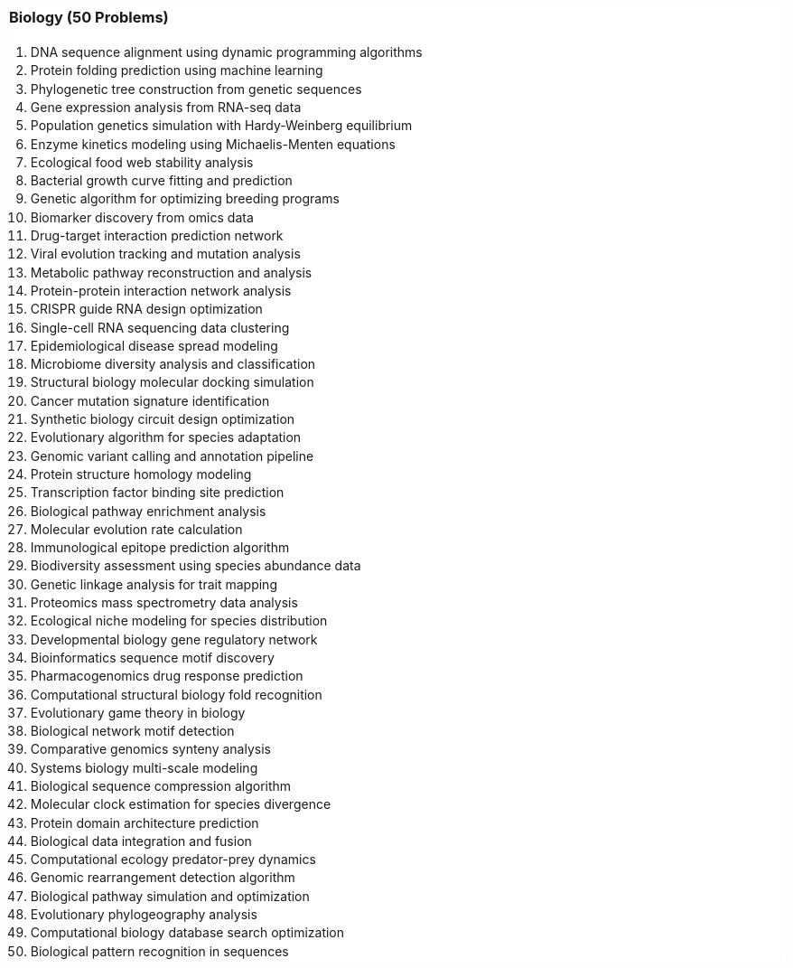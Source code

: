 ### Biology (50 Problems)
1. DNA sequence alignment using dynamic programming algorithms
2. Protein folding prediction using machine learning
3. Phylogenetic tree construction from genetic sequences
4. Gene expression analysis from RNA-seq data
5. Population genetics simulation with Hardy-Weinberg equilibrium
6. Enzyme kinetics modeling using Michaelis-Menten equations
7. Ecological food web stability analysis
8. Bacterial growth curve fitting and prediction
9. Genetic algorithm for optimizing breeding programs
10. Biomarker discovery from omics data
11. Drug-target interaction prediction network
12. Viral evolution tracking and mutation analysis
13. Metabolic pathway reconstruction and analysis
14. Protein-protein interaction network analysis
15. CRISPR guide RNA design optimization
16. Single-cell RNA sequencing data clustering
17. Epidemiological disease spread modeling
18. Microbiome diversity analysis and classification
19. Structural biology molecular docking simulation
20. Cancer mutation signature identification
21. Synthetic biology circuit design optimization
22. Evolutionary algorithm for species adaptation
23. Genomic variant calling and annotation pipeline
24. Protein structure homology modeling
25. Transcription factor binding site prediction
26. Biological pathway enrichment analysis
27. Molecular evolution rate calculation
28. Immunological epitope prediction algorithm
29. Biodiversity assessment using species abundance data
30. Genetic linkage analysis for trait mapping
31. Proteomics mass spectrometry data analysis
32. Ecological niche modeling for species distribution
33. Developmental biology gene regulatory network
34. Bioinformatics sequence motif discovery
35. Pharmacogenomics drug response prediction
36. Computational structural biology fold recognition
37. Evolutionary game theory in biology
38. Biological network motif detection
39. Comparative genomics synteny analysis
40. Systems biology multi-scale modeling
41. Biological sequence compression algorithm
42. Molecular clock estimation for species divergence
43. Protein domain architecture prediction
44. Biological data integration and fusion
45. Computational ecology predator-prey dynamics
46. Genomic rearrangement detection algorithm
47. Biological pathway simulation and optimization
48. Evolutionary phylogeography analysis
49. Computational biology database search optimization
50. Biological pattern recognition in sequences
